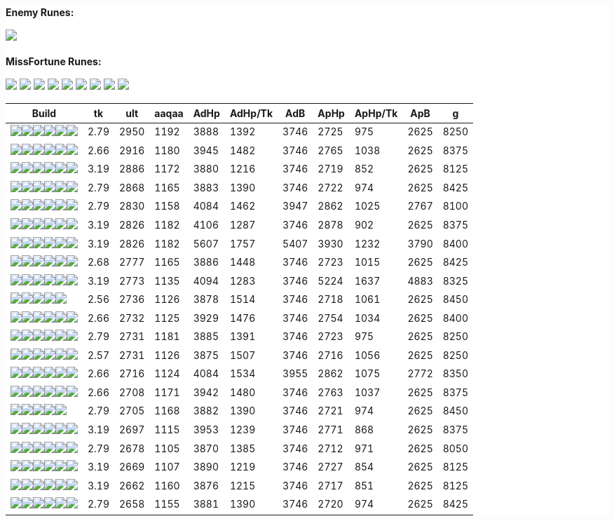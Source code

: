 

**Enemy Runes:**





![](/StatMods/StatModsArmorIcon.png)



**MissFortune Runes:**


![](/Styles/Precision/PressTheAttack/PressTheAttack.png)
![](/Styles/Precision/Overheal.png)
![](/Styles/Precision/LegendAlacrity/LegendAlacrity.png)
![](/Styles/Precision/CutDown/CutDown.png)
![](/Styles/Sorcery/AbsoluteFocus/AbsoluteFocus.png)
![](/Styles/Sorcery/GatheringStorm/GatheringStorm.png)
![](/StatMods/StatModsAttackSpeedIcon.png)
![](/StatMods/StatModsAdaptiveForceIcon.png)
![](/StatMods/StatModsArmorIcon.png)





 Build |tk|ult|aaqaa|AdHp|AdHp/Tk|AdB|ApHp|ApHp/Tk|ApB|g
-|-|-|-|-|-|-|-|-|-|-
![](/item/6676.png)![](/item/3179.png)![](/item/1001.png)![](/item/1053.png)![](/item/1055.png)![](/item/1038.png)|2.79|2950|1192|3888|1392|3746|2725|975|2625|8250
![](/item/3074.png)![](/item/6676.png)![](/item/1001.png)![](/item/1055.png)![](/item/1037.png)![](/item/1036.png)|2.66|2916|1180|3945|1482|3746|2765|1038|2625|8375
![](/item/6676.png)![](/item/6695.png)![](/item/1001.png)![](/item/1053.png)![](/item/1055.png)![](/item/1037.png)|3.19|2886|1172|3880|1216|3746|2719|852|2625|8125
![](/item/6676.png)![](/item/3004.png)![](/item/1001.png)![](/item/1053.png)![](/item/1055.png)![](/item/1037.png)|2.79|2868|1165|3883|1390|3746|2722|974|2625|8425
![](/item/6676.png)![](/item/6692.png)![](/item/1001.png)![](/item/1053.png)![](/item/1055.png)![](/item/1036.png)|2.79|2830|1158|4084|1462|3947|2862|1025|2767|8100
![](/item/6676.png)![](/item/3072.png)![](/item/1001.png)![](/item/1055.png)![](/item/1037.png)![](/item/1036.png)|3.19|2826|1182|4106|1287|3746|2878|902|2625|8375
![](/item/6676.png)![](/item/6673.png)![](/item/1001.png)![](/item/1055.png)![](/item/1038.png)![](/item/1036.png)|3.19|2826|1182|5607|1757|5407|3930|1232|3790|8400
![](/item/6676.png)![](/item/3508.png)![](/item/1001.png)![](/item/1053.png)![](/item/1055.png)![](/item/1037.png)|2.68|2777|1165|3886|1448|3746|2723|1015|2625|8425
![](/item/6676.png)![](/item/3156.png)![](/item/1001.png)![](/item/1053.png)![](/item/1055.png)![](/item/1037.png)|3.19|2773|1135|4094|1283|3746|5224|1637|4883|8325
![](/item/6676.png)![](/item/6696.png)![](/item/1053.png)![](/item/1055.png)![](/item/3006.png)|2.56|2736|1126|3878|1514|3746|2718|1061|2625|8450
![](/item/3074.png)![](/item/6695.png)![](/item/1001.png)![](/item/1055.png)![](/item/1038.png)![](/item/1036.png)|2.66|2732|1125|3929|1476|3746|2754|1034|2625|8400
![](/item/3179.png)![](/item/3036.png)![](/item/1001.png)![](/item/1053.png)![](/item/1055.png)![](/item/1038.png)|2.79|2731|1181|3885|1391|3746|2723|975|2625|8250
![](/item/3179.png)![](/item/6696.png)![](/item/1001.png)![](/item/1053.png)![](/item/1055.png)![](/item/1038.png)|2.57|2731|1126|3875|1507|3746|2716|1056|2625|8250
![](/item/3179.png)![](/item/6692.png)![](/item/1001.png)![](/item/1053.png)![](/item/1055.png)![](/item/1038.png)|2.66|2716|1124|4084|1534|3955|2862|1075|2772|8350
![](/item/3074.png)![](/item/3036.png)![](/item/1001.png)![](/item/1055.png)![](/item/1037.png)![](/item/1036.png)|2.66|2708|1171|3942|1480|3746|2763|1037|2625|8375
![](/item/6676.png)![](/item/3036.png)![](/item/1053.png)![](/item/1055.png)![](/item/3006.png)|2.79|2705|1168|3882|1390|3746|2721|974|2625|8450
![](/item/3074.png)![](/item/6696.png)![](/item/1001.png)![](/item/1055.png)![](/item/1037.png)![](/item/1036.png)|3.19|2697|1115|3953|1239|3746|2771|868|2625|8375
![](/item/6676.png)![](/item/3006.png)![](/item/1053.png)![](/item/1055.png)![](/item/1038.png)![](/item/1038.png)|2.79|2678|1105|3870|1385|3746|2712|971|2625|8050
![](/item/6696.png)![](/item/6695.png)![](/item/1001.png)![](/item/1053.png)![](/item/1055.png)![](/item/1037.png)|3.19|2669|1107|3890|1219|3746|2727|854|2625|8125
![](/item/3036.png)![](/item/6695.png)![](/item/1001.png)![](/item/1053.png)![](/item/1055.png)![](/item/1037.png)|3.19|2662|1160|3876|1215|3746|2717|851|2625|8125
![](/item/3004.png)![](/item/3036.png)![](/item/1001.png)![](/item/1053.png)![](/item/1055.png)![](/item/1037.png)|2.79|2658|1155|3881|1390|3746|2720|974|2625|8425